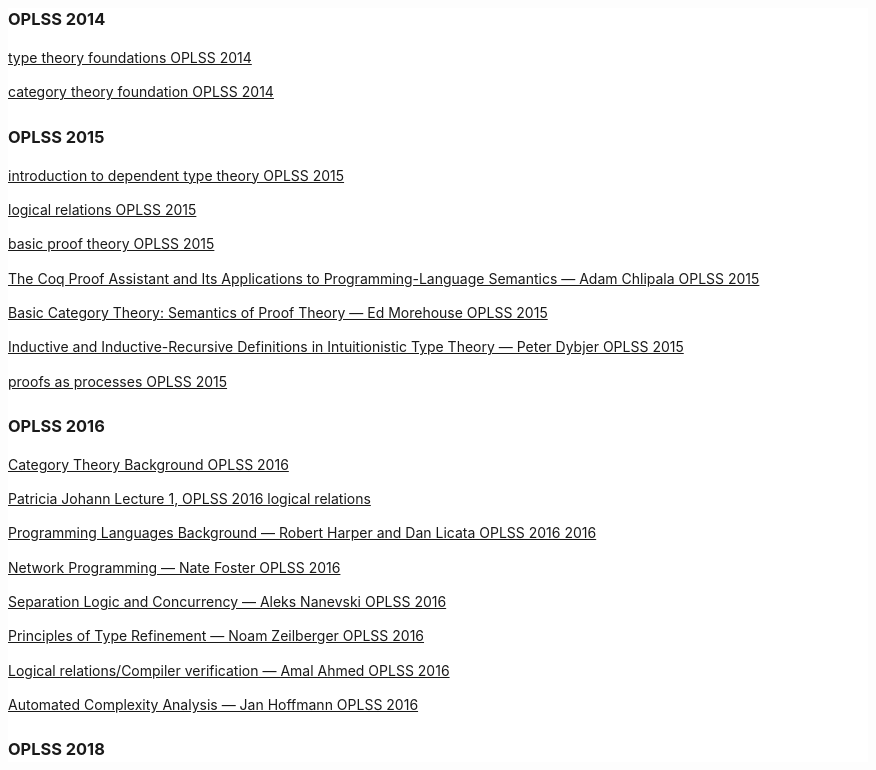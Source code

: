 ### OPLSS 2014

[type theory foundations OPLSS 2014](https://www.youtube.com/watch?v=9SnefrwBIDc&list=PLGCr8P_YncjXRzdGq2SjKv5F2J8HUFeqN)

[category theory foundation OPLSS 2014](https://www.youtube.com/watch?v=BF6kHD1DAeU&list=PLGCr8P_YncjVjwAxrifKgcQYtbZ3zuPlb&index=1)

### OPLSS 2015

[introduction to dependent type theory OPLSS 2015](https://www.youtube.com/watch?v=y-lX1mx5_i0&list=PLt7hcIEdZLAnbUxKaG7XIynEWrozOBtXU)

[logical relations OPLSS 2015](https://www.youtube.com/watch?v=bio5BYECzF8&list=PLiHLLF-foEex7BOvMbrbUFC9XgU7fZW66)

[basic proof theory OPLSS 2015](https://www.youtube.com/watch?v=0zGPR5vTpeI&list=PLt7hcIEdZLAlY0oUz4VCQnF14C6VPtewG)

[The Coq Proof Assistant and Its Applications to Programming-Language Semantics — Adam Chlipala OPLSS 2015](https://www.youtube.com/watch?v=YM8uO6boCQc&list=PLt7hcIEdZLAnO7AawDQkHwE7RtwPDOFEc)

[Basic Category Theory: Semantics of Proof Theory — Ed Morehouse OPLSS 2015](https://www.cs.uoregon.edu/research/summerschool/summer15/curriculum.html)

[Inductive and Inductive-Recursive Definitions in Intuitionistic Type Theory — Peter Dybjer OPLSS 2015](https://www.youtube.com/watch?v=pK-lsJzi0ss&list=PLiHLLF-foEez0s9I8sFCdhQDLDzGmN_-q)

[proofs as processes OPLSS 2015](https://www.youtube.com/watch?v=OMzxl1c6pSo)

### OPLSS 2016

[Category Theory Background OPLSS 2016](https://www.youtube.com/watch?v=Fzw142d700A&list=PLiHLLF-foEexKDi7tmiO5tP8Uxt0ueK-L)

[Patricia Johann Lecture 1, OPLSS 2016 logical relations](https://www.youtube.com/watch?v=qUiA2MryBeo&list=PLiHLLF-foEeyC5w8uKLbbkuqEcLpMX2HB)

[Programming Languages Background — Robert Harper and Dan Licata OPLSS 2016 2016](https://www.youtube.com/watch?v=vK2T3qkg3sY&list=PLiHLLF-foEexkjDoPpVl8TV103TXoimf4)

[Network Programming — Nate Foster OPLSS 2016](https://www.youtube.com/watch?v=ipH9_tP-Apg&list=PLiHLLF-foEez7W9NkMCeFo2Tb1xRILsUs)

[Separation Logic and Concurrency — Aleks Nanevski OPLSS 2016](https://www.youtube.com/watch?v=ZmqvuxORL88&list=PLiHLLF-foEeyf7rtMFppo19f2egKqZGvC)

[Principles of Type Refinement — Noam Zeilberger OPLSS 2016](https://www.youtube.com/watch?v=lisnsULkfAo&list=PLiHLLF-foEeyS8V4lwN1qXRicRW0JCN2z)

[Logical relations/Compiler verification — Amal Ahmed OPLSS 2016](https://www.youtube.com/watch?v=vz5lDCFi2NE&list=PLiHLLF-foEexzqkMlTqzbbX_7V45MAXyX)

[Automated Complexity Analysis — Jan Hoffmann OPLSS 2016](https://www.youtube.com/watch?v=RQ2h5zrCQWk&list=PLiHLLF-foEexACltYKeaO-n7MR4VeTgK6)

### OPLSS 2018
